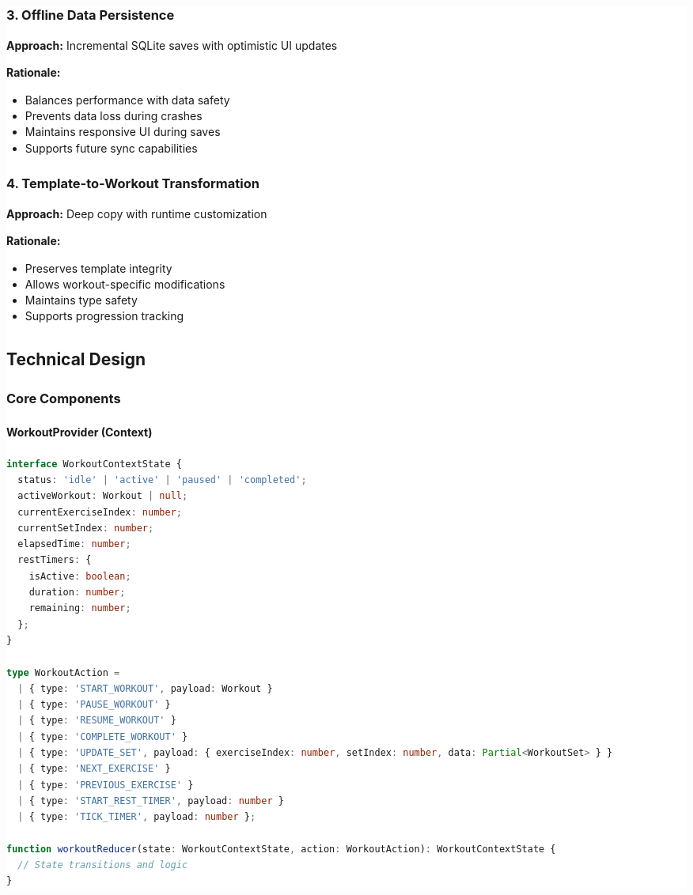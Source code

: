### 3. Offline Data Persistence
**Approach:** Incremental SQLite saves with optimistic UI updates

**Rationale:**
- Balances performance with data safety
- Prevents data loss during crashes
- Maintains responsive UI during saves
- Supports future sync capabilities

### 4. Template-to-Workout Transformation
**Approach:** Deep copy with runtime customization

**Rationale:**
- Preserves template integrity
- Allows workout-specific modifications
- Maintains type safety
- Supports progression tracking

## Technical Design

### Core Components

#### WorkoutProvider (Context)
```typescript
interface WorkoutContextState {
  status: 'idle' | 'active' | 'paused' | 'completed';
  activeWorkout: Workout | null;
  currentExerciseIndex: number;
  currentSetIndex: number;
  elapsedTime: number;
  restTimers: {
    isActive: boolean;
    duration: number;
    remaining: number;
  };
}

type WorkoutAction = 
  | { type: 'START_WORKOUT', payload: Workout }
  | { type: 'PAUSE_WORKOUT' }
  | { type: 'RESUME_WORKOUT' }
  | { type: 'COMPLETE_WORKOUT' }
  | { type: 'UPDATE_SET', payload: { exerciseIndex: number, setIndex: number, data: Partial<WorkoutSet> } }
  | { type: 'NEXT_EXERCISE' }
  | { type: 'PREVIOUS_EXERCISE' }
  | { type: 'START_REST_TIMER', payload: number }
  | { type: 'TICK_TIMER', payload: number };

function workoutReducer(state: WorkoutContextState, action: WorkoutAction): WorkoutContextState {
  // State transitions and logic
}
```
